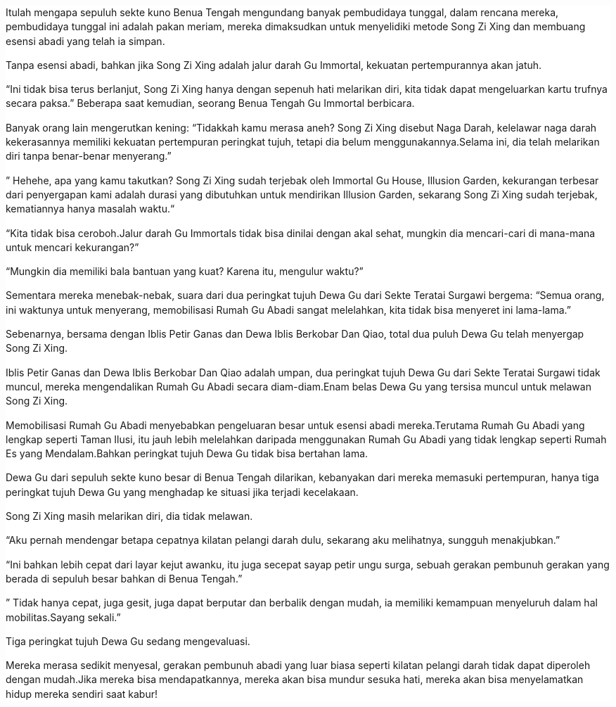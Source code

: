 Itulah mengapa sepuluh sekte kuno Benua Tengah mengundang banyak pembudidaya tunggal, dalam rencana mereka, pembudidaya tunggal ini adalah pakan meriam, mereka dimaksudkan untuk menyelidiki metode Song Zi Xing dan membuang esensi abadi yang telah ia simpan.

Tanpa esensi abadi, bahkan jika Song Zi Xing adalah jalur darah Gu Immortal, kekuatan pertempurannya akan jatuh.

“Ini tidak bisa terus berlanjut, Song Zi Xing hanya dengan sepenuh hati melarikan diri, kita tidak dapat mengeluarkan kartu trufnya secara paksa.” Beberapa saat kemudian, seorang Benua Tengah Gu Immortal berbicara.

Banyak orang lain mengerutkan kening: “Tidakkah kamu merasa aneh? Song Zi Xing disebut Naga Darah, kelelawar naga darah kekerasannya memiliki kekuatan pertempuran peringkat tujuh, tetapi dia belum menggunakannya.Selama ini, dia telah melarikan diri tanpa benar-benar menyerang.”

” Hehehe, apa yang kamu takutkan? Song Zi Xing sudah terjebak oleh Immortal Gu House, Illusion Garden, kekurangan terbesar dari penyergapan kami adalah durasi yang dibutuhkan untuk mendirikan Illusion Garden, sekarang Song Zi Xing sudah terjebak, kematiannya hanya masalah waktu.“

“Kita tidak bisa ceroboh.Jalur darah Gu Immortals tidak bisa dinilai dengan akal sehat, mungkin dia mencari-cari di mana-mana untuk mencari kekurangan?”

“Mungkin dia memiliki bala bantuan yang kuat? Karena itu, mengulur waktu?”

Sementara mereka menebak-nebak, suara dari dua peringkat tujuh Dewa Gu dari Sekte Teratai Surgawi bergema: “Semua orang, ini waktunya untuk menyerang, memobilisasi Rumah Gu Abadi sangat melelahkan, kita tidak bisa menyeret ini lama-lama.”

Sebenarnya, bersama dengan Iblis Petir Ganas dan Dewa Iblis Berkobar Dan Qiao, total dua puluh Dewa Gu telah menyergap Song Zi Xing.

Iblis Petir Ganas dan Dewa Iblis Berkobar Dan Qiao adalah umpan, dua peringkat tujuh Dewa Gu dari Sekte Teratai Surgawi tidak muncul, mereka mengendalikan Rumah Gu Abadi secara diam-diam.Enam belas Dewa Gu yang tersisa muncul untuk melawan Song Zi Xing.

Memobilisasi Rumah Gu Abadi menyebabkan pengeluaran besar untuk esensi abadi mereka.Terutama Rumah Gu Abadi yang lengkap seperti Taman Ilusi, itu jauh lebih melelahkan daripada menggunakan Rumah Gu Abadi yang tidak lengkap seperti Rumah Es yang Mendalam.Bahkan peringkat tujuh Dewa Gu tidak bisa bertahan lama.



Dewa Gu dari sepuluh sekte kuno besar di Benua Tengah dilarikan, kebanyakan dari mereka memasuki pertempuran, hanya tiga peringkat tujuh Dewa Gu yang menghadap ke situasi jika terjadi kecelakaan.

Song Zi Xing masih melarikan diri, dia tidak melawan.

“Aku pernah mendengar betapa cepatnya kilatan pelangi darah dulu, sekarang aku melihatnya, sungguh menakjubkan.”

“Ini bahkan lebih cepat dari layar kejut awanku, itu juga secepat sayap petir ungu surga, sebuah gerakan pembunuh gerakan yang berada di sepuluh besar bahkan di Benua Tengah.”

” Tidak hanya cepat, juga gesit, juga dapat berputar dan berbalik dengan mudah, ia memiliki kemampuan menyeluruh dalam hal mobilitas.Sayang sekali.”

Tiga peringkat tujuh Dewa Gu sedang mengevaluasi.

Mereka merasa sedikit menyesal, gerakan pembunuh abadi yang luar biasa seperti kilatan pelangi darah tidak dapat diperoleh dengan mudah.Jika mereka bisa mendapatkannya, mereka akan bisa mundur sesuka hati, mereka akan bisa menyelamatkan hidup mereka sendiri saat kabur!
